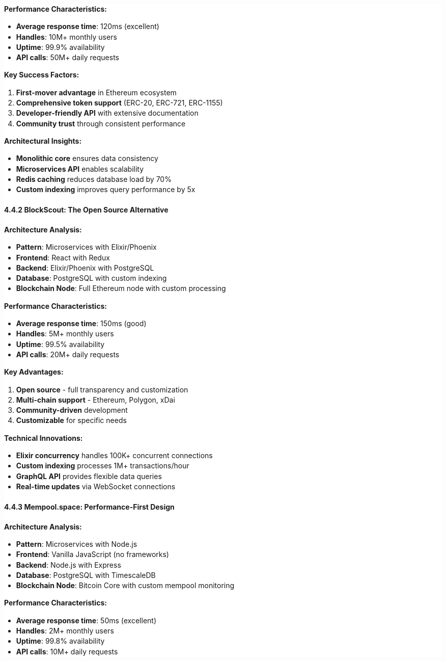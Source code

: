 **Performance Characteristics:**
- **Average response time**: 120ms (excellent)
- **Handles**: 10M+ monthly users
- **Uptime**: 99.9% availability
- **API calls**: 50M+ daily requests

**Key Success Factors:**
1. **First-mover advantage** in Ethereum ecosystem
2. **Comprehensive token support** (ERC-20, ERC-721, ERC-1155)
3. **Developer-friendly API** with extensive documentation
4. **Community trust** through consistent performance

**Architectural Insights:**
- **Monolithic core** ensures data consistency
- **Microservices API** enables scalability
- **Redis caching** reduces database load by 70%
- **Custom indexing** improves query performance by 5x

#### 4.4.2 BlockScout: The Open Source Alternative

**Architecture Analysis:**
- **Pattern**: Microservices with Elixir/Phoenix
- **Frontend**: React with Redux
- **Backend**: Elixir/Phoenix with PostgreSQL
- **Database**: PostgreSQL with custom indexing
- **Blockchain Node**: Full Ethereum node with custom processing

**Performance Characteristics:**
- **Average response time**: 150ms (good)
- **Handles**: 5M+ monthly users
- **Uptime**: 99.5% availability
- **API calls**: 20M+ daily requests

**Key Advantages:**
1. **Open source** - full transparency and customization
2. **Multi-chain support** - Ethereum, Polygon, xDai
3. **Community-driven** development
4. **Customizable** for specific needs

**Technical Innovations:**
- **Elixir concurrency** handles 100K+ concurrent connections
- **Custom indexing** processes 1M+ transactions/hour
- **GraphQL API** provides flexible data queries
- **Real-time updates** via WebSocket connections

#### 4.4.3 Mempool.space: Performance-First Design

**Architecture Analysis:**
- **Pattern**: Microservices with Node.js
- **Frontend**: Vanilla JavaScript (no frameworks)
- **Backend**: Node.js with Express
- **Database**: PostgreSQL with TimescaleDB
- **Blockchain Node**: Bitcoin Core with custom mempool monitoring

**Performance Characteristics:**
- **Average response time**: 50ms (excellent)
- **Handles**: 2M+ monthly users
- **Uptime**: 99.8% availability
- **API calls**: 10M+ daily requests
